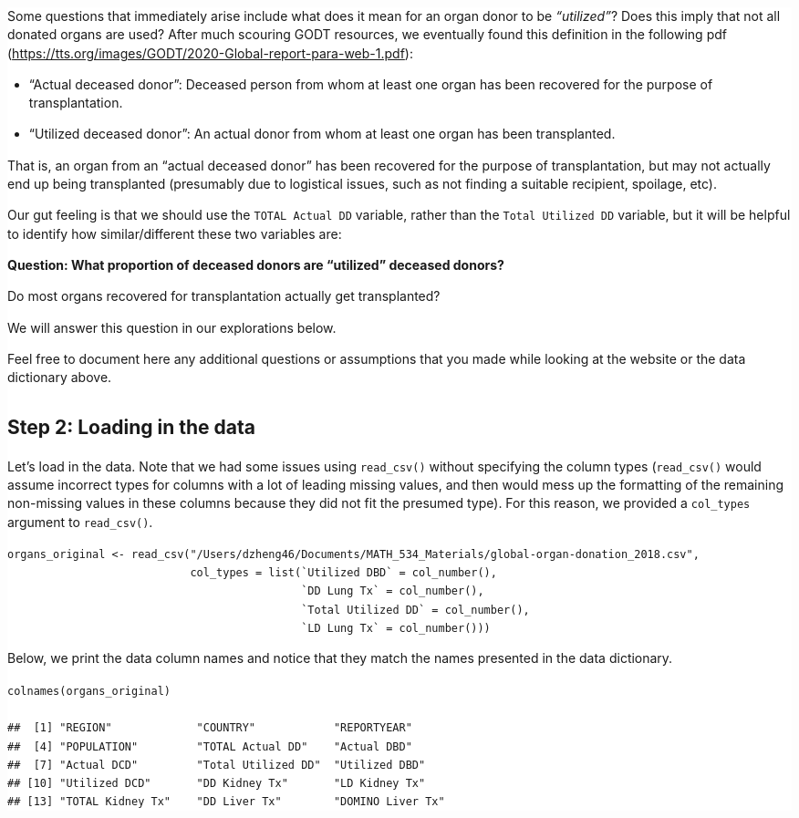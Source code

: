 Some questions that immediately arise include what does it mean for an
organ donor to be *“utilized”*? Does this imply that not all donated
organs are used? After much scouring GODT resources, we eventually found
this definition in the following pdf
(<https://tts.org/images/GODT/2020-Global-report-para-web-1.pdf>):

-   “Actual deceased donor”: Deceased person from whom at least one
    organ has been recovered for the purpose of transplantation.

-   “Utilized deceased donor”: An actual donor from whom at least one
    organ has been transplanted.

That is, an organ from an “actual deceased donor” has been recovered for
the purpose of transplantation, but may not actually end up being
transplanted (presumably due to logistical issues, such as not finding a
suitable recipient, spoilage, etc).

Our gut feeling is that we should use the `TOTAL Actual DD` variable,
rather than the `Total Utilized DD` variable, but it will be helpful to
identify how similar/different these two variables are:

**Question: What proportion of deceased donors are “utilized” deceased
donors?**

Do most organs recovered for transplantation actually get transplanted?

We will answer this question in our explorations below.

Feel free to document here any additional questions or assumptions that
you made while looking at the website or the data dictionary above.

## Step 2: Loading in the data

Let’s load in the data. Note that we had some issues using `read_csv()`
without specifying the column types (`read_csv()` would assume incorrect
types for columns with a lot of leading missing values, and then would
mess up the formatting of the remaining non-missing values in these
columns because they did not fit the presumed type). For this reason, we
provided a `col_types` argument to `read_csv()`.

    organs_original <- read_csv("/Users/dzheng46/Documents/MATH_534_Materials/global-organ-donation_2018.csv", 
                                col_types = list(`Utilized DBD` = col_number(),
                                                 `DD Lung Tx` = col_number(),
                                                 `Total Utilized DD` = col_number(),
                                                 `LD Lung Tx` = col_number())) 

Below, we print the data column names and notice that they match the
names presented in the data dictionary.

    colnames(organs_original)

    ##  [1] "REGION"             "COUNTRY"            "REPORTYEAR"        
    ##  [4] "POPULATION"         "TOTAL Actual DD"    "Actual DBD"        
    ##  [7] "Actual DCD"         "Total Utilized DD"  "Utilized DBD"      
    ## [10] "Utilized DCD"       "DD Kidney Tx"       "LD Kidney Tx"      
    ## [13] "TOTAL Kidney Tx"    "DD Liver Tx"        "DOMINO Liver Tx"   